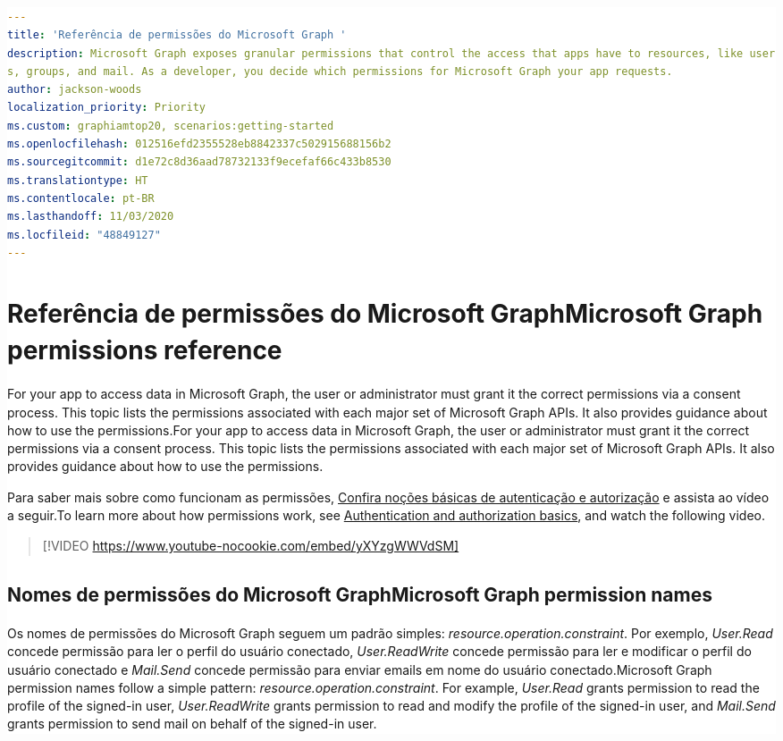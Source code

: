 ```yaml
---
title: 'Referência de permissões do Microsoft Graph '
description: Microsoft Graph exposes granular permissions that control the access that apps have to resources, like users, groups, and mail. As a developer, you decide which permissions for Microsoft Graph your app requests.
author: jackson-woods
localization_priority: Priority
ms.custom: graphiamtop20, scenarios:getting-started
ms.openlocfilehash: 012516efd2355528eb8842337c502915688156b2
ms.sourcegitcommit: d1e72c8d36aad78732133f9ecefaf66c433b8530
ms.translationtype: HT
ms.contentlocale: pt-BR
ms.lasthandoff: 11/03/2020
ms.locfileid: "48849127"
---
```

# <a name="microsoft-graph-permissions-reference"></a><span data-ttu-id="cf182-104">Referência de permissões do Microsoft Graph</span><span class="sxs-lookup"><span data-stu-id="cf182-104">Microsoft Graph permissions reference</span></span>

<span data-ttu-id="cf182-p102">For your app to access data in Microsoft Graph, the user or administrator must grant it the correct permissions via a consent process. This topic lists the permissions associated with each major set of Microsoft Graph APIs. It also provides guidance about how to use the permissions.</span><span class="sxs-lookup"><span data-stu-id="cf182-p102">For your app to access data in Microsoft Graph, the user or administrator must grant it the correct permissions via a consent process. This topic lists the permissions associated with each major set of Microsoft Graph APIs. It also provides guidance about how to use the permissions.</span></span>

<span data-ttu-id="cf182-108">Para saber mais sobre como funcionam as permissões, [Confira noções básicas de autenticação e autorização](auth/auth-concepts.md#microsoft-graph-permissions) e assista ao vídeo a seguir.</span><span class="sxs-lookup"><span data-stu-id="cf182-108">To learn more about how permissions work, see [Authentication and authorization basics](auth/auth-concepts.md#microsoft-graph-permissions), and watch the following video.</span></span>

> [!VIDEO https://www.youtube-nocookie.com/embed/yXYzgWWVdSM]

## <a name="microsoft-graph-permission-names"></a><span data-ttu-id="cf182-109">Nomes de permissões do Microsoft Graph</span><span class="sxs-lookup"><span data-stu-id="cf182-109">Microsoft Graph permission names</span></span>

<span data-ttu-id="cf182-p103">Os nomes de permissões do Microsoft Graph seguem um padrão simples: _resource.operation.constraint_. Por exemplo, _User.Read_ concede permissão para ler o perfil do usuário conectado, _User.ReadWrite_ concede permissão para ler e modificar o perfil do usuário conectado e _Mail.Send_ concede permissão para enviar emails em nome do usuário conectado.</span><span class="sxs-lookup"><span data-stu-id="cf182-p103">Microsoft Graph permission names follow a simple pattern: _resource.operation.constraint_. For example, _User.Read_ grants permission to read the profile of the signed-in user, _User.ReadWrite_ grants permission to read and modify the profile of the signed-in user, and _Mail.Send_ grants permission to send mail on behalf of the signed-in user.</span></span>
